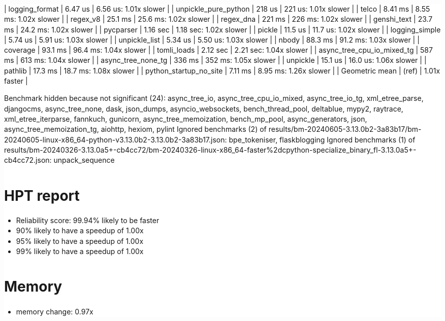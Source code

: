| logging_format             | 6.47 us                                                    | 6.56 us: 1.01x slower                                                            |
| unpickle_pure_python       | 218 us                                                     | 221 us: 1.01x slower                                                             |
| telco                      | 8.41 ms                                                    | 8.55 ms: 1.02x slower                                                            |
| regex_v8                   | 25.1 ms                                                    | 25.6 ms: 1.02x slower                                                            |
| regex_dna                  | 221 ms                                                     | 226 ms: 1.02x slower                                                             |
| genshi_text                | 23.7 ms                                                    | 24.2 ms: 1.02x slower                                                            |
| pycparser                  | 1.16 sec                                                   | 1.18 sec: 1.02x slower                                                           |
| pickle                     | 11.5 us                                                    | 11.7 us: 1.02x slower                                                            |
| logging_simple             | 5.74 us                                                    | 5.91 us: 1.03x slower                                                            |
| unpickle_list              | 5.34 us                                                    | 5.50 us: 1.03x slower                                                            |
| nbody                      | 88.3 ms                                                    | 91.2 ms: 1.03x slower                                                            |
| coverage                   | 93.1 ms                                                    | 96.4 ms: 1.04x slower                                                            |
| tomli_loads                | 2.12 sec                                                   | 2.21 sec: 1.04x slower                                                           |
| async_tree_cpu_io_mixed_tg | 587 ms                                                     | 613 ms: 1.04x slower                                                             |
| async_tree_none_tg         | 336 ms                                                     | 352 ms: 1.05x slower                                                             |
| unpickle                   | 15.1 us                                                    | 16.0 us: 1.06x slower                                                            |
| pathlib                    | 17.3 ms                                                    | 18.7 ms: 1.08x slower                                                            |
| python_startup_no_site     | 7.11 ms                                                    | 8.95 ms: 1.26x slower                                                            |
| Geometric mean             | (ref)                                                      | 1.01x faster                                                                     |

Benchmark hidden because not significant (24): async_tree_io, async_tree_cpu_io_mixed, async_tree_io_tg, xml_etree_parse, djangocms, async_tree_none, dask, json_dumps, asyncio_websockets, bench_thread_pool, deltablue, mypy2, raytrace, xml_etree_iterparse, fannkuch, gunicorn, async_tree_memoization, bench_mp_pool, async_generators, json, async_tree_memoization_tg, aiohttp, hexiom, pylint
Ignored benchmarks (2) of results/bm-20240605-3.13.0b2-3a83b17/bm-20240605-linux-x86_64-python-v3.13.0b2-3.13.0b2-3a83b17.json: bpe_tokeniser, flaskblogging
Ignored benchmarks (1) of results/bm-20240326-3.13.0a5+-cb4cc72/bm-20240326-linux-x86_64-faster%2dcpython-specialize_binary_fl-3.13.0a5+-cb4cc72.json: unpack_sequence

# HPT report

- Reliability score: 99.94% likely to be faster
- 90% likely to have a speedup of 1.00x
- 95% likely to have a speedup of 1.00x
- 99% likely to have a speedup of 1.00x

# Memory
- memory change: 0.97x